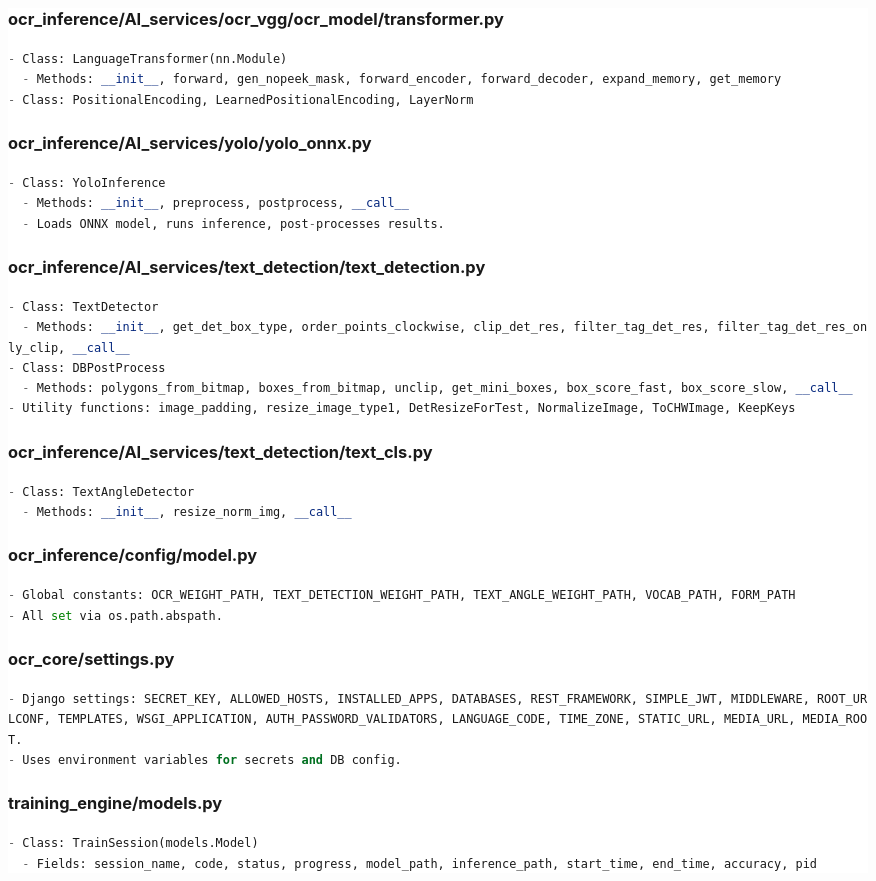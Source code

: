 ### ocr_inference/AI_services/ocr_vgg/ocr_model/transformer.py
```python
- Class: LanguageTransformer(nn.Module)
  - Methods: __init__, forward, gen_nopeek_mask, forward_encoder, forward_decoder, expand_memory, get_memory
- Class: PositionalEncoding, LearnedPositionalEncoding, LayerNorm
```

### ocr_inference/AI_services/yolo/yolo_onnx.py
```python
- Class: YoloInference
  - Methods: __init__, preprocess, postprocess, __call__
  - Loads ONNX model, runs inference, post-processes results.
```

### ocr_inference/AI_services/text_detection/text_detection.py
```python
- Class: TextDetector
  - Methods: __init__, get_det_box_type, order_points_clockwise, clip_det_res, filter_tag_det_res, filter_tag_det_res_only_clip, __call__
- Class: DBPostProcess
  - Methods: polygons_from_bitmap, boxes_from_bitmap, unclip, get_mini_boxes, box_score_fast, box_score_slow, __call__
- Utility functions: image_padding, resize_image_type1, DetResizeForTest, NormalizeImage, ToCHWImage, KeepKeys
```

### ocr_inference/AI_services/text_detection/text_cls.py
```python
- Class: TextAngleDetector
  - Methods: __init__, resize_norm_img, __call__
```

### ocr_inference/config/model.py
```python
- Global constants: OCR_WEIGHT_PATH, TEXT_DETECTION_WEIGHT_PATH, TEXT_ANGLE_WEIGHT_PATH, VOCAB_PATH, FORM_PATH
- All set via os.path.abspath.
```

### ocr_core/settings.py
```python
- Django settings: SECRET_KEY, ALLOWED_HOSTS, INSTALLED_APPS, DATABASES, REST_FRAMEWORK, SIMPLE_JWT, MIDDLEWARE, ROOT_URLCONF, TEMPLATES, WSGI_APPLICATION, AUTH_PASSWORD_VALIDATORS, LANGUAGE_CODE, TIME_ZONE, STATIC_URL, MEDIA_URL, MEDIA_ROOT.
- Uses environment variables for secrets and DB config.
```

### training_engine/models.py
```python
- Class: TrainSession(models.Model)
  - Fields: session_name, code, status, progress, model_path, inference_path, start_time, end_time, accuracy, pid
```
